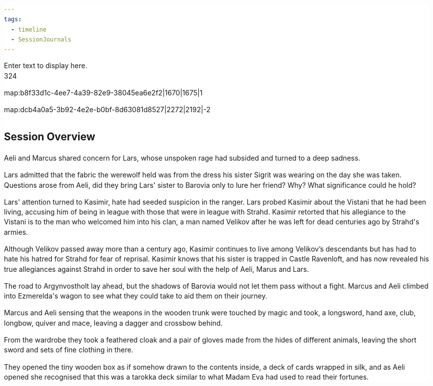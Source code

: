 ```yaml
---
tags:
  - timeline
  - SessionJournals
---
```


<div
      class='ob-timelines'
      data-date='144-43-49-00'
      data-title='dd-mm-yyy desc'
      data-class='orange'
      data-img = '\z*Assets\ImagePlaceholder.png'
      data-type='range'
      data-end="2000-10-20-00">
    Enter text to display here.
</div>
324

map:b8f33d1c-4ee7-4a39-82e9-38045ea6e2f2|1670|1675|1

map:dcb4a0a5-3b92-4e2e-b0bf-8d63081d8527|2272|2192|-2
 
## Session Overview 

Aeli and Marcus shared concern for Lars, whose unspoken rage had subsided and turned to a deep sadness.

Lars admitted that the fabric the werewolf held was from the dress his sister Sigrit was wearing on the day she was taken. Questions arose from Aeli, did they bring Lars' sister to Barovia only to lure her friend? Why? What significance could he hold?

Lars' attention turned to Kasimir, hate had seeded suspicion in the ranger. Lars probed Kasimir about the Vistani that he had been living, accusing him of being in league with those that were in league with Strahd. Kasimir retorted that his allegiance to the Vistani is to the man who welcomed him into his clan, a man named Velikov after he was left for dead centuries ago by Strahd's armies.

Although Velikov passed away more than a century ago, Kasimir continues to live among Velikov’s descendants but has had to hate his hatred for Strahd for fear of reprisal. Kasimir knows that his sister is trapped in Castle Ravenloft, and has now revealed his true allegiances against Strahd in order to save her soul with the help of Aeli, Marus and Lars.

The road to Argynvostholt lay ahead, but the shadows of Barovia would not let them pass without a fight. Marcus and Aeli climbed into Ezmerelda's wagon to see what they could take to aid them on their journey.

Marcus and Aeli sensing that the weapons in the wooden trunk were touched by magic and took, a longsword, hand axe, club, longbow, quiver and mace, leaving a dagger and crossbow behind.

From the wardrobe they took a feathered cloak and a pair of gloves made from the hides of different animals, leaving the short sword and sets of fine clothing in there.

They opened the tiny wooden box as if somehow drawn to the contents inside, a deck of cards wrapped in silk, and as Aeli opened she recognised that this was a tarokka deck similar to what Madam Eva had used to read their fortunes.
